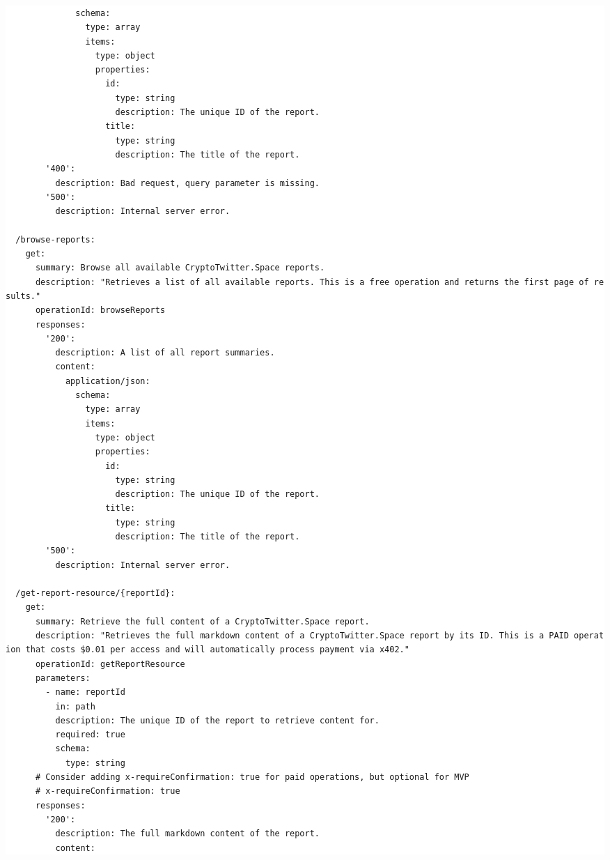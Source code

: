                   schema:
                    type: array
                    items:
                      type: object
                      properties:
                        id:
                          type: string
                          description: The unique ID of the report.
                        title:
                          type: string
                          description: The title of the report.
            '400':
              description: Bad request, query parameter is missing.
            '500':
              description: Internal server error.

      /browse-reports:
        get:
          summary: Browse all available CryptoTwitter.Space reports.
          description: "Retrieves a list of all available reports. This is a free operation and returns the first page of results."
          operationId: browseReports
          responses:
            '200':
              description: A list of all report summaries.
              content:
                application/json:
                  schema:
                    type: array
                    items:
                      type: object
                      properties:
                        id:
                          type: string
                          description: The unique ID of the report.
                        title:
                          type: string
                          description: The title of the report.
            '500':
              description: Internal server error.

      /get-report-resource/{reportId}:
        get:
          summary: Retrieve the full content of a CryptoTwitter.Space report.
          description: "Retrieves the full markdown content of a CryptoTwitter.Space report by its ID. This is a PAID operation that costs $0.01 per access and will automatically process payment via x402."
          operationId: getReportResource
          parameters:
            - name: reportId
              in: path
              description: The unique ID of the report to retrieve content for.
              required: true
              schema:
                type: string
          # Consider adding x-requireConfirmation: true for paid operations, but optional for MVP
          # x-requireConfirmation: true
          responses:
            '200':
              description: The full markdown content of the report.
              content: